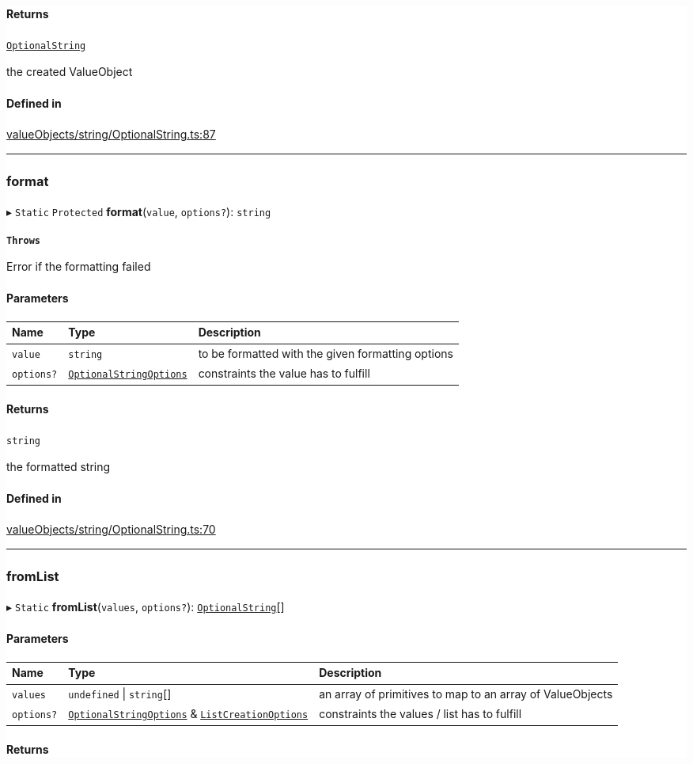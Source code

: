#### Returns

[`OptionalString`](../wiki/OptionalString)

the created ValueObject

#### Defined in

[valueObjects/string/OptionalString.ts:87](https://github.com/pcprinz/DDD-basics/blob/f16da81/src/valueObjects/string/OptionalString.ts#L87)

___

### format

▸ `Static` `Protected` **format**(`value`, `options?`): `string`

**`Throws`**

Error if the formatting failed

#### Parameters

| Name | Type | Description |
| :------ | :------ | :------ |
| `value` | `string` | to be formatted with the given formatting options |
| `options?` | [`OptionalStringOptions`](../wiki/OptionalStringOptions) | constraints the value has to fulfill |

#### Returns

`string`

the formatted string

#### Defined in

[valueObjects/string/OptionalString.ts:70](https://github.com/pcprinz/DDD-basics/blob/f16da81/src/valueObjects/string/OptionalString.ts#L70)

___

### fromList

▸ `Static` **fromList**(`values`, `options?`): [`OptionalString`](../wiki/OptionalString)[]

#### Parameters

| Name | Type | Description |
| :------ | :------ | :------ |
| `values` | `undefined` \| `string`[] | an array of primitives to map to an array of ValueObjects |
| `options?` | [`OptionalStringOptions`](../wiki/OptionalStringOptions) & [`ListCreationOptions`](../wiki/ListCreationOptions) | constraints the values / list has to fulfill |

#### Returns
